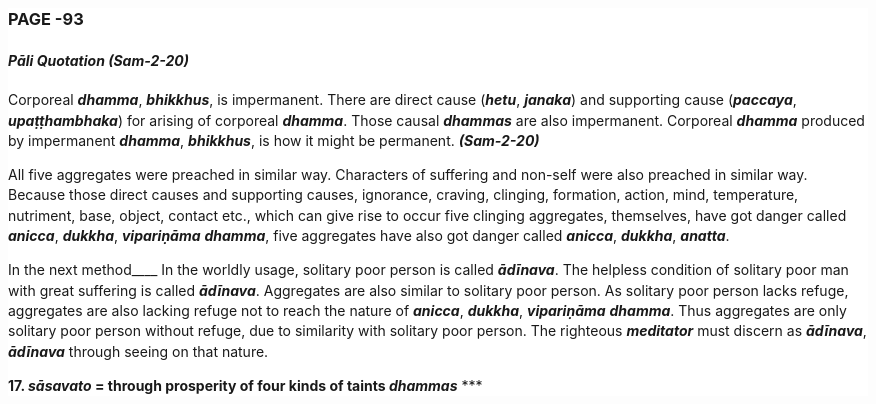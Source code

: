 ### **PAGE -93**

#### **_Pāli_** **_Quotation (Sam-2-20)_**

Corporeal **_dhamma_**, **_bhikkhus_**, is impermanent. There are direct cause (**_hetu_**, **_janaka_**) and supporting cause (**_paccaya_**, **_upaṭṭhambhaka_**) for arising of corporeal **_dhamma_**. Those causal **_dhammas_** are also impermanent. Corporeal **_dhamma_** produced by impermanent **_dhamma_**, **_bhikkhus_**, is how it might be permanent. **_(Sam-2-20)_**

All five aggregates were preached in similar way. Characters of suffering and non-self were also preached in similar way. Because those direct causes and supporting causes, ignorance, craving, clinging, formation, action, mind, temperature, nutriment, base, object, contact etc., which can give rise to occur five clinging aggregates, themselves, have got danger called **_anicca_**, **_dukkha_**, **_vipariṇāma_** **_dhamma_**, five aggregates have also got danger called **_anicca_**, **_dukkha_**, **_anatta_**.

In the next method\_\_\_\_ In the worldly usage, solitary poor person is called **_ādīnava_**. The helpless condition of solitary poor man with great suffering is called **_ādīnava_**. Aggregates are also similar to solitary poor person. As solitary poor person lacks refuge, aggregates are also lacking refuge not to reach the nature of **_anicca_**, **_dukkha_**, **_vipariṇāma_** **_dhamma_**. Thus aggregates are only solitary poor person without refuge, due to similarity with solitary poor person. The righteous **_meditator_** must discern as **_ādīnava_**, **_ādīnava_** through seeing on that nature.

**17. _sāsavato_ = through prosperity of four kinds of taints _dhammas_**
\*\*\*

